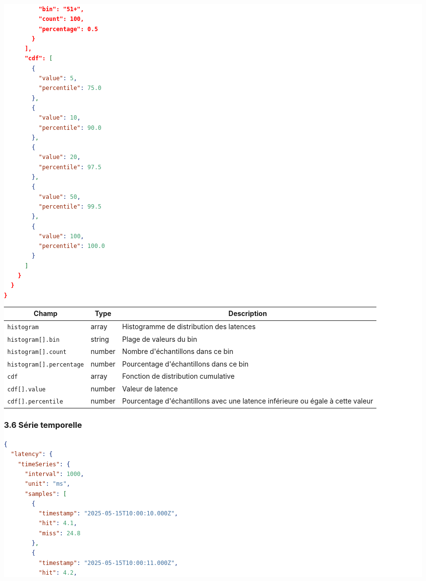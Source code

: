 ```json
          "bin": "51+",
          "count": 100,
          "percentage": 0.5
        }
      ],
      "cdf": [
        {
          "value": 5,
          "percentile": 75.0
        },
        {
          "value": 10,
          "percentile": 90.0
        },
        {
          "value": 20,
          "percentile": 97.5
        },
        {
          "value": 50,
          "percentile": 99.5
        },
        {
          "value": 100,
          "percentile": 100.0
        }
      ]
    }
  }
}
```

| Champ | Type | Description |
|-------|------|-------------|
| `histogram` | array | Histogramme de distribution des latences |
| `histogram[].bin` | string | Plage de valeurs du bin |
| `histogram[].count` | number | Nombre d'échantillons dans ce bin |
| `histogram[].percentage` | number | Pourcentage d'échantillons dans ce bin |
| `cdf` | array | Fonction de distribution cumulative |
| `cdf[].value` | number | Valeur de latence |
| `cdf[].percentile` | number | Pourcentage d'échantillons avec une latence inférieure ou égale à cette valeur |

### 3.6 Série temporelle

```json
{
  "latency": {
    "timeSeries": {
      "interval": 1000,
      "unit": "ms",
      "samples": [
        {
          "timestamp": "2025-05-15T10:00:10.000Z",
          "hit": 4.1,
          "miss": 24.8
        },
        {
          "timestamp": "2025-05-15T10:00:11.000Z",
          "hit": 4.2,
```